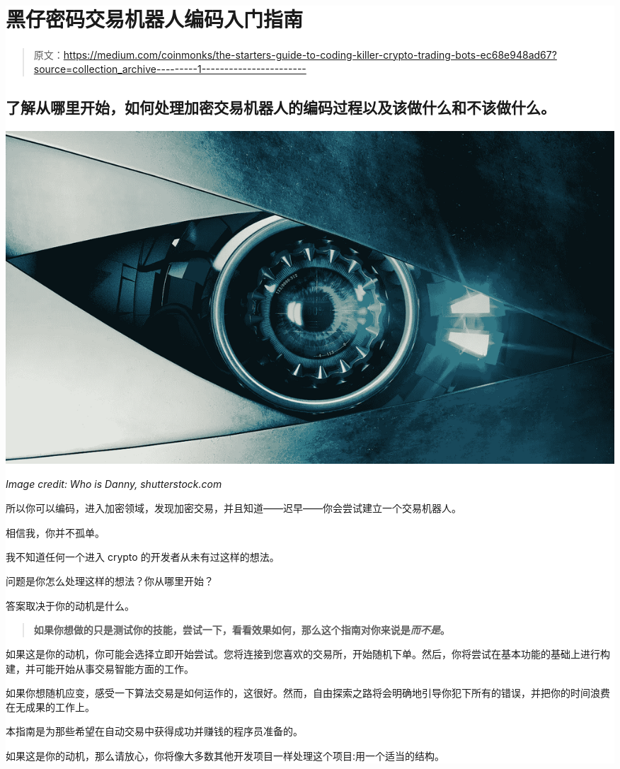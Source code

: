 # 黑仔密码交易机器人编码入门指南

> 原文：<https://medium.com/coinmonks/the-starters-guide-to-coding-killer-crypto-trading-bots-ec68e948ad67?source=collection_archive---------1----------------------->

## 了解从哪里开始，如何处理加密交易机器人的编码过程以及该做什么和不该做什么。

![](img/5936674a1870276c6a67eb81c469cc2d.png)

*Image credit: Who is Danny, shutterstock.com*

所以你可以编码，进入加密领域，发现加密交易，并且知道——迟早——你会尝试建立一个交易机器人。

相信我，你并不孤单。

我不知道任何一个进入 crypto 的开发者从未有过这样的想法。

问题是你怎么处理这样的想法？你从哪里开始？

答案取决于你的动机是什么。

> **如果你想做的只是测试你的技能，尝试一下，看看效果如何，那么这个指南对你来说是*而不是*。**

如果这是你的动机，你可能会选择立即开始尝试。您将连接到您喜欢的交易所，开始随机下单。然后，你将尝试在基本功能的基础上进行构建，并可能开始从事交易智能方面的工作。

如果你想随机应变，感受一下算法交易是如何运作的，这很好。然而，自由探索之路将会明确地引导你犯下所有的错误，并把你的时间浪费在无成果的工作上。

本指南是为那些希望在自动交易中获得成功并赚钱的程序员准备的。

如果这是你的动机，那么请放心，你将像大多数其他开发项目一样处理这个项目:用一个适当的结构。

